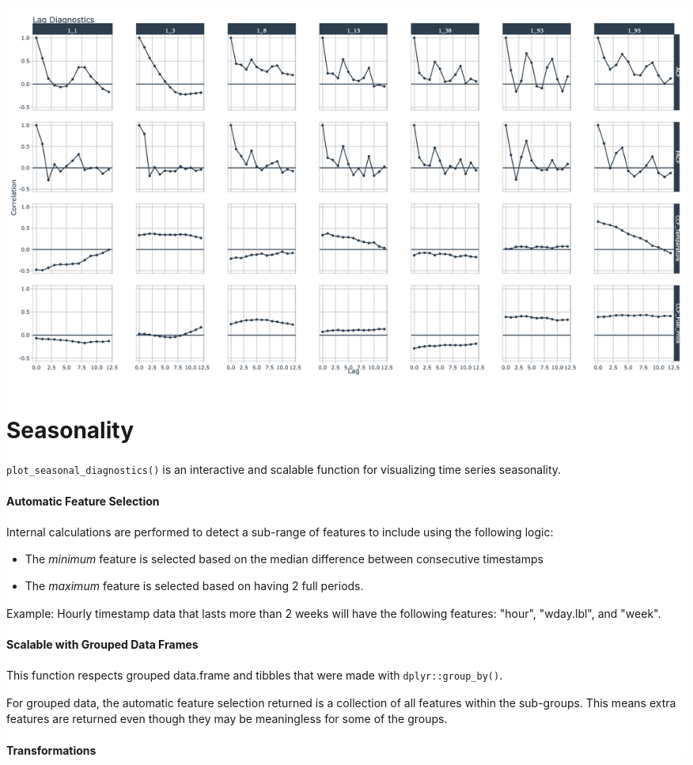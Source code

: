 ![Grouped CCF Plots](/assets/2020-08-26-time-series-seasonality/2_Grouped_CCF_Plots.png)


# Seasonality

`plot_seasonal_diagnostics()` is an interactive and scalable function for visualizing time series seasonality.

#### Automatic Feature Selection

Internal calculations are performed to detect a sub-range of features to include using the following logic:

- The _minimum_ feature is selected based on the median difference between consecutive timestamps

- The _maximum_ feature is selected based on having 2 full periods.

Example: Hourly timestamp data that lasts more than 2 weeks will have the following features: "hour", "wday.lbl", and "week".

####  Scalable with Grouped Data Frames

This function respects grouped data.frame and tibbles that were made with `dplyr::group_by()`.

For grouped data, the automatic feature selection returned is a collection of all features within the sub-groups. This means extra features are returned even though they may be meaningless for some of the groups.

#### Transformations
